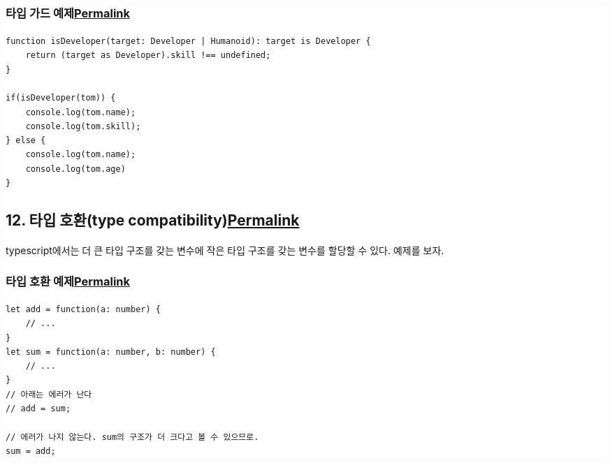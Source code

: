 ### 타입 가드 예제[Permalink](https://yeomkyeorae.github.io/typesciprt/basic_typescript/#타입-가드-예제)

```
function isDeveloper(target: Developer | Humanoid): target is Developer {
    return (target as Developer).skill !== undefined;
}

if(isDeveloper(tom)) {
    console.log(tom.name);
    console.log(tom.skill);
} else {
    console.log(tom.name);
    console.log(tom.age)
}
```

## 12. 타입 호환(type compatibility)[Permalink](https://yeomkyeorae.github.io/typesciprt/basic_typescript/#12-타입-호환type-compatibility)

typescript에서는 더 큰 타입 구조를 갖는 변수에 작은 타입 구조를 갖는 변수를 할당할 수 있다. 예제를 보자.

### 타입 호환 예제[Permalink](https://yeomkyeorae.github.io/typesciprt/basic_typescript/#타입-호환-예제)

```
let add = function(a: number) {
    // ...
}
let sum = function(a: number, b: number) {
    // ...
}
// 아래는 에러가 난다
// add = sum;

// 에러가 나지 않는다. sum의 구조가 더 크다고 볼 수 있으므로.
sum = add;
```